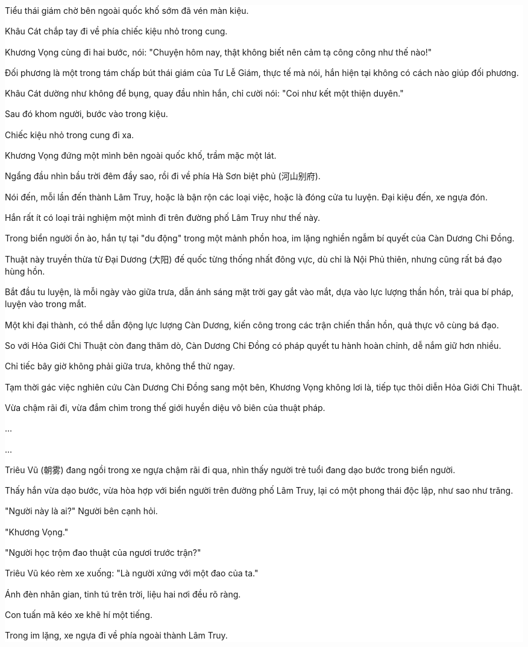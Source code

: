 Tiểu thái giám chờ bên ngoài quốc khố sớm đã vén màn kiệu.

Khâu Cát chắp tay đi về phía chiếc kiệu nhỏ trong cung.

Khương Vọng cùng đi hai bước, nói: "Chuyện hôm nay, thật không biết nên cảm tạ công công như thế nào!"

Đối phương là một trong tám chấp bút thái giám của Tư Lễ Giám, thực tế mà nói, hắn hiện tại không có cách nào giúp đối phương.

Khâu Cát dường như không để bụng, quay đầu nhìn hắn, chỉ cười nói: "Coi như kết một thiện duyên."

Sau đó khom người, bước vào trong kiệu.

Chiếc kiệu nhỏ trong cung đi xa.

Khương Vọng đứng một mình bên ngoài quốc khố, trầm mặc một lát.

Ngẩng đầu nhìn bầu trời đêm đầy sao, rồi đi về phía Hà Sơn biệt phủ (河山别府).

Nói đến, mỗi lần đến thành Lâm Truy, hoặc là bận rộn các loại việc, hoặc là đóng cửa tu luyện. Đại kiệu đến, xe ngựa đón.

Hắn rất ít có loại trải nghiệm một mình đi trên đường phố Lâm Truy như thế này.

Trong biển người ồn ào, hắn tự tại "du động" trong một mảnh phồn hoa, im lặng nghiền ngẫm bí quyết của Càn Dương Chi Đồng.

Thuật này truyền thừa từ Đại Dương (大阳) đế quốc từng thống nhất đông vực, dù chỉ là Nội Phủ thiên, nhưng cũng rất bá đạo hùng hồn.

Bắt đầu tu luyện, là mỗi ngày vào giữa trưa, dẫn ánh sáng mặt trời gay gắt vào mắt, dựa vào lực lượng thần hồn, trải qua bí pháp, luyện vào trong mắt.

Một khi đại thành, có thể dẫn động lực lượng Càn Dương, kiến công trong các trận chiến thần hồn, quả thực vô cùng bá đạo.

So với Hỏa Giới Chi Thuật còn đang thăm dò, Càn Dương Chi Đồng có pháp quyết tu hành hoàn chỉnh, dễ nắm giữ hơn nhiều.

Chỉ tiếc bây giờ không phải giữa trưa, không thể thử ngay.

Tạm thời gác việc nghiên cứu Càn Dương Chi Đồng sang một bên, Khương Vọng không lơi là, tiếp tục thôi diễn Hỏa Giới Chi Thuật.

Vừa chậm rãi đi, vừa đắm chìm trong thế giới huyền diệu vô biên của thuật pháp.

...

...

Triêu Vũ (朝雾) đang ngồi trong xe ngựa chậm rãi đi qua, nhìn thấy người trẻ tuổi đang dạo bước trong biển người.

Thấy hắn vừa dạo bước, vừa hòa hợp với biển người trên đường phố Lâm Truy, lại có một phong thái độc lập, như sao như trăng.

"Người này là ai?" Người bên cạnh hỏi.

"Khương Vọng."

"Người học trộm đao thuật của ngươi trước trận?"

Triêu Vũ kéo rèm xe xuống: "Là người xứng với một đao của ta."

Ánh đèn nhân gian, tinh tú trên trời, liệu hai nơi đều rõ ràng.

Con tuấn mã kéo xe khẽ hí một tiếng.

Trong im lặng, xe ngựa đi về phía ngoài thành Lâm Truy.